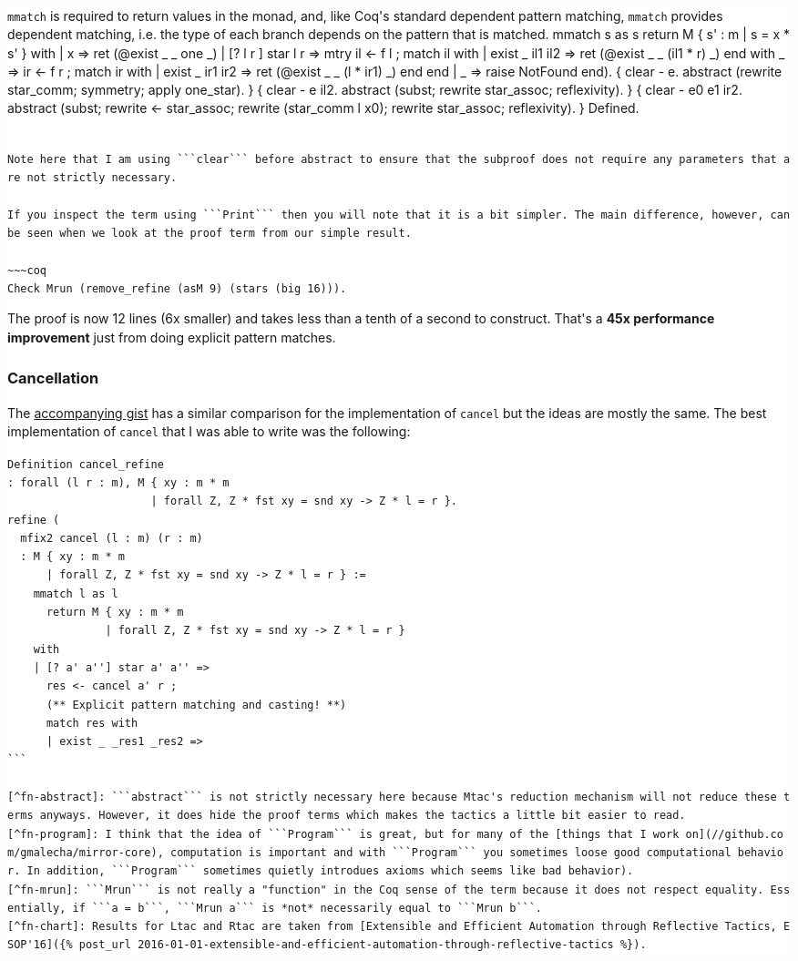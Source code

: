 ```mmatch``` is required to return values in the monad, and, like Coq's standard dependent pattern matching, ```mmatch``` provides dependent matching, i.e. the type of each branch depends on the pattern that is matched.
    mmatch s as s return M { s' : m | s = x * s' } with
    | x => ret (@exist _ _ one _)
    | [? l r ] star l r =>
      mtry
        il <- f l ;
        match il with
        | exist _ il1 il2 =>
          ret (@exist _ _ (il1 * r) _)
        end
      with _ =>
        ir <- f r ;
        match ir with
        | exist _ ir1 ir2 =>
          ret (@exist _ _ (l * ir1) _)
        end
      end
    | _ => raise NotFound
    end).
{ clear - e.
  abstract (rewrite star_comm; symmetry; apply one_star). }
{ clear - e il2.
  abstract (subst; rewrite star_assoc; reflexivity). }
{ clear - e0 e1 ir2.
  abstract (subst; rewrite <- star_assoc; rewrite (star_comm l x0);
            rewrite star_assoc; reflexivity). }
Defined.
~~~

Note here that I am using ```clear``` before abstract to ensure that the subproof does not require any parameters that are not strictly necessary.

If you inspect the term using ```Print``` then you will note that it is a bit simpler. The main difference, however, can be seen when we look at the proof term from our simple result.

~~~coq
Check Mrun (remove_refine (asM 9) (stars (big 16))).
~~~

The proof is now 12 lines (6x smaller) and takes less than a tenth of a second to construct. That's a **45x performance improvement** just from doing explicit pattern matches.

### Cancellation ###

The [accompanying gist](https://gist.github.com/gmalecha/62cbdbe0f40edc7db258) has a similar comparison for the implementation of ```cancel``` but the ideas are mostly the same. The best implementation of ```cancel``` that I was able to write was the following:

~~~coq
Definition cancel_refine
: forall (l r : m), M { xy : m * m
                      | forall Z, Z * fst xy = snd xy -> Z * l = r }.
refine (
  mfix2 cancel (l : m) (r : m)
  : M { xy : m * m
      | forall Z, Z * fst xy = snd xy -> Z * l = r } :=
    mmatch l as l
      return M { xy : m * m
               | forall Z, Z * fst xy = snd xy -> Z * l = r }
    with
    | [? a' a''] star a' a'' =>
      res <- cancel a' r ;
      (** Explicit pattern matching and casting! **)
      match res with
      | exist _ _res1 _res2 =>
```

[^fn-abstract]: ```abstract``` is not strictly necessary here because Mtac's reduction mechanism will not reduce these terms anyways. However, it does hide the proof terms which makes the tactics a little bit easier to read.
[^fn-program]: I think that the idea of ```Program``` is great, but for many of the [things that I work on](//github.com/gmalecha/mirror-core), computation is important and with ```Program``` you sometimes loose good computational behavior. In addition, ```Program``` sometimes quietly introdues axioms which seems like bad behavior).
[^fn-mrun]: ```Mrun``` is not really a "function" in the Coq sense of the term because it does not respect equality. Essentially, if ```a = b```, ```Mrun a``` is *not* necessarily equal to ```Mrun b```.
[^fn-chart]: Results for Ltac and Rtac are taken from [Extensible and Efficient Automation through Reflective Tactics, ESOP'16]({% post_url 2016-01-01-extensible-and-efficient-automation-through-reflective-tactics %}).